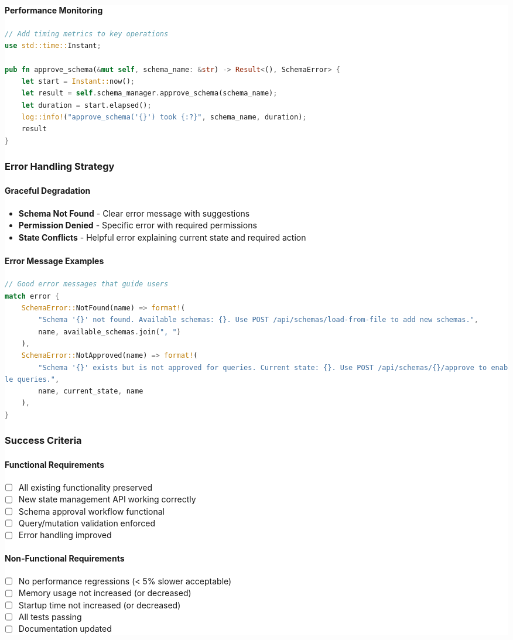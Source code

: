 #### Performance Monitoring
```rust
// Add timing metrics to key operations
use std::time::Instant;

pub fn approve_schema(&mut self, schema_name: &str) -> Result<(), SchemaError> {
    let start = Instant::now();
    let result = self.schema_manager.approve_schema(schema_name);
    let duration = start.elapsed();
    log::info!("approve_schema('{}') took {:?}", schema_name, duration);
    result
}
```

### Error Handling Strategy

#### Graceful Degradation
- **Schema Not Found** - Clear error message with suggestions
- **Permission Denied** - Specific error with required permissions
- **State Conflicts** - Helpful error explaining current state and required action

#### Error Message Examples
```rust
// Good error messages that guide users
match error {
    SchemaError::NotFound(name) => format!(
        "Schema '{}' not found. Available schemas: {}. Use POST /api/schemas/load-from-file to add new schemas.",
        name, available_schemas.join(", ")
    ),
    SchemaError::NotApproved(name) => format!(
        "Schema '{}' exists but is not approved for queries. Current state: {}. Use POST /api/schemas/{}/approve to enable queries.",
        name, current_state, name
    ),
}
```

### Success Criteria

#### Functional Requirements
- [ ] All existing functionality preserved
- [ ] New state management API working correctly
- [ ] Schema approval workflow functional
- [ ] Query/mutation validation enforced
- [ ] Error handling improved

#### Non-Functional Requirements
- [ ] No performance regressions (< 5% slower acceptable)
- [ ] Memory usage not increased (or decreased)
- [ ] Startup time not increased (or decreased)
- [ ] All tests passing
- [ ] Documentation updated
